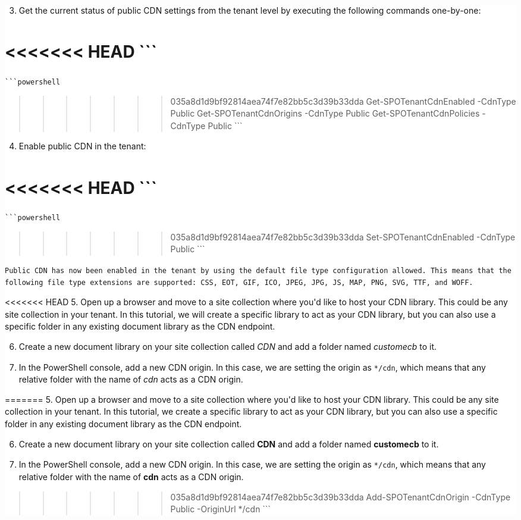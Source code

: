 3. Get the current status of public CDN settings from the tenant level by executing the following commands one-by-one: 
    
<<<<<<< HEAD
    ```
=======
    ```powershell
>>>>>>> 035a8d1d9bf92814aea74f7e82bb5c3d39b33dda
    Get-SPOTenantCdnEnabled -CdnType Public
    Get-SPOTenantCdnOrigins -CdnType Public
    Get-SPOTenantCdnPolicies -CdnType Public
    ```
    
4. Enable public CDN in the tenant:
    
<<<<<<< HEAD
    ```
=======
    ```powershell
>>>>>>> 035a8d1d9bf92814aea74f7e82bb5c3d39b33dda
    Set-SPOTenantCdnEnabled -CdnType Public
    ```
    
    Public CDN has now been enabled in the tenant by using the default file type configuration allowed. This means that the following file type extensions are supported: CSS, EOT, GIF, ICO, JPEG, JPG, JS, MAP, PNG, SVG, TTF, and WOFF.

<<<<<<< HEAD
5. Open up a browser and move to a site collection where you'd like to host your CDN library. This could be any site collection in your tenant. In this tutorial, we will create a specific library to act as your CDN library, but you can also use a specific folder in any existing document library as the CDN endpoint.

6. Create a new document library on your site collection called _CDN_ and add a folder named _customecb_ to it.
    
7. In the PowerShell console, add a new CDN origin. In this case, we are setting the origin as `*/cdn`, which means that any relative folder with the name of _cdn_ acts as a CDN origin.
    
    ```
=======
5. Open up a browser and move to a site collection where you'd like to host your CDN library. This could be any site collection in your tenant. In this tutorial, we create a specific library to act as your CDN library, but you can also use a specific folder in any existing document library as the CDN endpoint.

6. Create a new document library on your site collection called **CDN** and add a folder named **customecb** to it.
    
7. In the PowerShell console, add a new CDN origin. In this case, we are setting the origin as `*/cdn`, which means that any relative folder with the name of **cdn** acts as a CDN origin.
    
    ```powershell
>>>>>>> 035a8d1d9bf92814aea74f7e82bb5c3d39b33dda
    Add-SPOTenantCdnOrigin -CdnType Public -OriginUrl */cdn
    ```
    